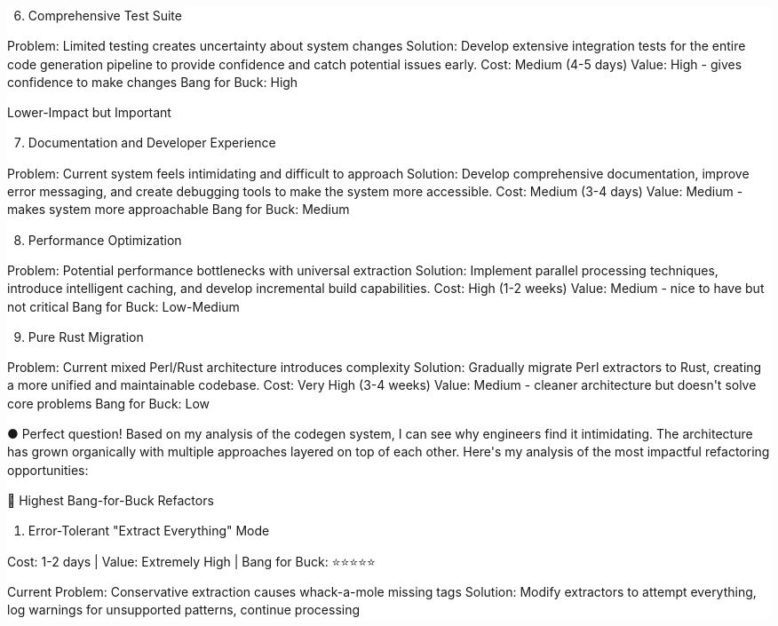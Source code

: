   6. Comprehensive Test Suite

  Problem: Limited testing creates uncertainty about system changes
  Solution: Develop extensive integration tests for the entire code generation pipeline to provide confidence and catch
   potential issues early.
  Cost: Medium (4-5 days)
  Value: High - gives confidence to make changes
  Bang for Buck: High

  Lower-Impact but Important

  7. Documentation and Developer Experience

  Problem: Current system feels intimidating and difficult to approach
  Solution: Develop comprehensive documentation, improve error messaging, and create debugging tools to make the system
   more accessible.
  Cost: Medium (3-4 days)
  Value: Medium - makes system more approachable
  Bang for Buck: Medium

  8. Performance Optimization

  Problem: Potential performance bottlenecks with universal extraction
  Solution: Implement parallel processing techniques, introduce intelligent caching, and develop incremental build 
  capabilities.
  Cost: High (1-2 weeks)
  Value: Medium - nice to have but not critical
  Bang for Buck: Low-Medium

  9. Pure Rust Migration

  Problem: Current mixed Perl/Rust architecture introduces complexity
  Solution: Gradually migrate Perl extractors to Rust, creating a more unified and maintainable codebase.
  Cost: Very High (3-4 weeks)
  Value: Medium - cleaner architecture but doesn't solve core problems
  Bang for Buck: Low

● Perfect question! Based on my analysis of the codegen system, I can see why engineers find it intimidating. The
  architecture has grown organically with multiple approaches layered on top of each other. Here's my analysis of the
  most impactful refactoring opportunities:

  🎯 Highest Bang-for-Buck Refactors

  1. Error-Tolerant "Extract Everything" Mode

  Cost: 1-2 days | Value: Extremely High | Bang for Buck: ⭐⭐⭐⭐⭐

  Current Problem: Conservative extraction causes whack-a-mole missing tags
  Solution: Modify extractors to attempt everything, log warnings for unsupported patterns, continue processing
